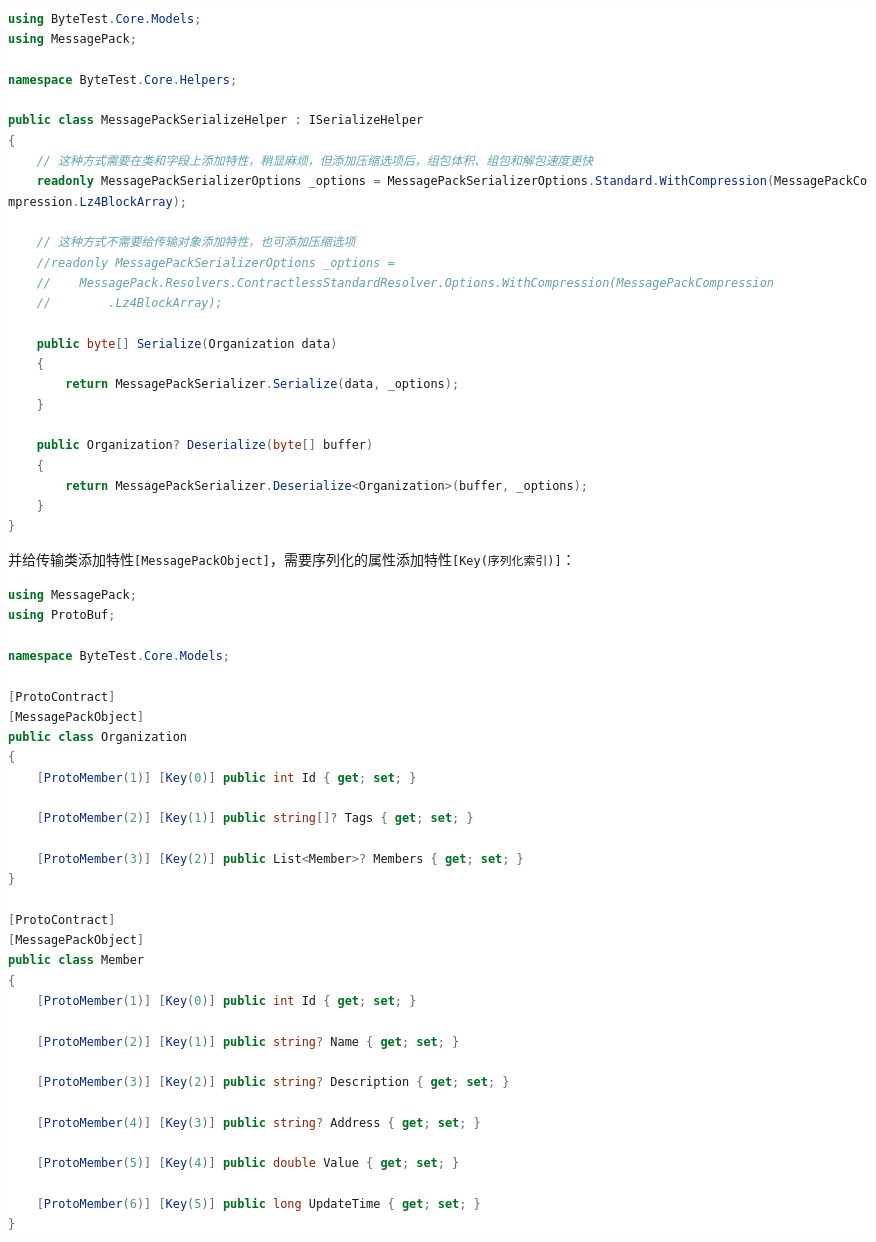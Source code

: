 ```csharp
using ByteTest.Core.Models;
using MessagePack;

namespace ByteTest.Core.Helpers;

public class MessagePackSerializeHelper : ISerializeHelper
{
    // 这种方式需要在类和字段上添加特性，稍显麻烦，但添加压缩选项后，组包体积、组包和解包速度更快
    readonly MessagePackSerializerOptions _options = MessagePackSerializerOptions.Standard.WithCompression(MessagePackCompression.Lz4BlockArray);

    // 这种方式不需要给传输对象添加特性，也可添加压缩选项
    //readonly MessagePackSerializerOptions _options =
    //    MessagePack.Resolvers.ContractlessStandardResolver.Options.WithCompression(MessagePackCompression
    //        .Lz4BlockArray);

    public byte[] Serialize(Organization data)
    {
        return MessagePackSerializer.Serialize(data, _options);
    }

    public Organization? Deserialize(byte[] buffer)
    {
        return MessagePackSerializer.Deserialize<Organization>(buffer, _options);
    }
}
```

并给传输类添加特性`[MessagePackObject]`，需要序列化的属性添加特性`[Key(序列化索引)]`：

```csharp
using MessagePack;
using ProtoBuf;

namespace ByteTest.Core.Models;

[ProtoContract]
[MessagePackObject]
public class Organization
{
    [ProtoMember(1)] [Key(0)] public int Id { get; set; }

    [ProtoMember(2)] [Key(1)] public string[]? Tags { get; set; }

    [ProtoMember(3)] [Key(2)] public List<Member>? Members { get; set; }
}

[ProtoContract]
[MessagePackObject]
public class Member
{
    [ProtoMember(1)] [Key(0)] public int Id { get; set; }

    [ProtoMember(2)] [Key(1)] public string? Name { get; set; }

    [ProtoMember(3)] [Key(2)] public string? Description { get; set; }

    [ProtoMember(4)] [Key(3)] public string? Address { get; set; }

    [ProtoMember(5)] [Key(4)] public double Value { get; set; }

    [ProtoMember(6)] [Key(5)] public long UpdateTime { get; set; }
}
```